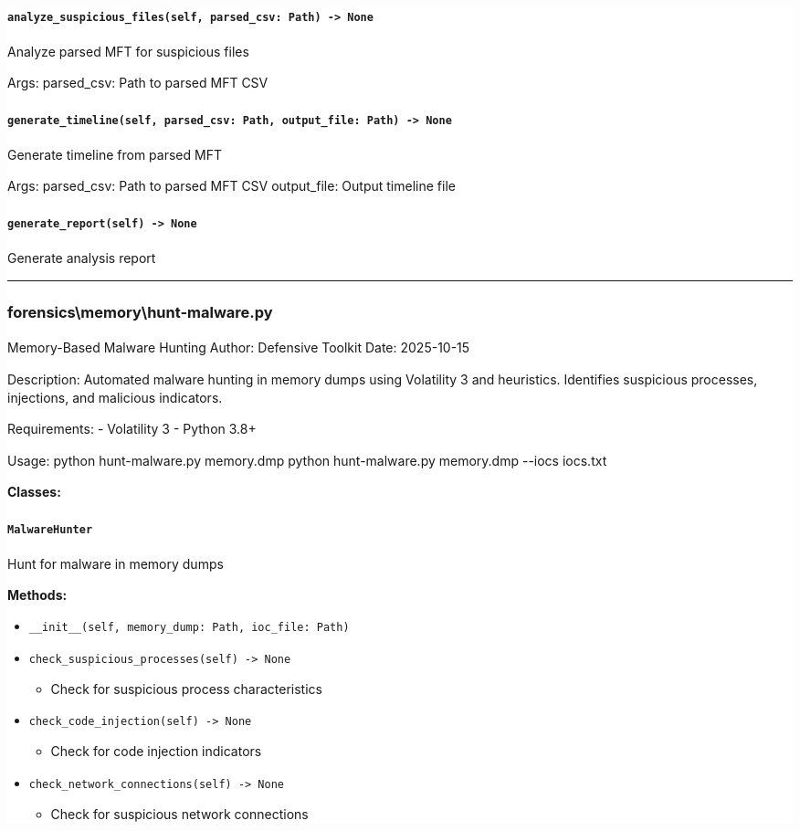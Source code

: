 #### `analyze_suspicious_files(self, parsed_csv: Path) -> None`

Analyze parsed MFT for suspicious files

Args:
    parsed_csv: Path to parsed MFT CSV

#### `generate_timeline(self, parsed_csv: Path, output_file: Path) -> None`

Generate timeline from parsed MFT

Args:
    parsed_csv: Path to parsed MFT CSV
    output_file: Output timeline file

#### `generate_report(self) -> None`

Generate analysis report

---

### forensics\memory\hunt-malware.py

Memory-Based Malware Hunting
Author: Defensive Toolkit
Date: 2025-10-15

Description:
    Automated malware hunting in memory dumps using Volatility 3 and heuristics.
    Identifies suspicious processes, injections, and malicious indicators.

Requirements:
    - Volatility 3
    - Python 3.8+

Usage:
    python hunt-malware.py memory.dmp
    python hunt-malware.py memory.dmp --iocs iocs.txt

**Classes:**

#### `MalwareHunter`

Hunt for malware in memory dumps

**Methods:**

- `__init__(self, memory_dump: Path, ioc_file: Path)`

- `check_suspicious_processes(self) -> None`
  - Check for suspicious process characteristics

- `check_code_injection(self) -> None`
  - Check for code injection indicators

- `check_network_connections(self) -> None`
  - Check for suspicious network connections
